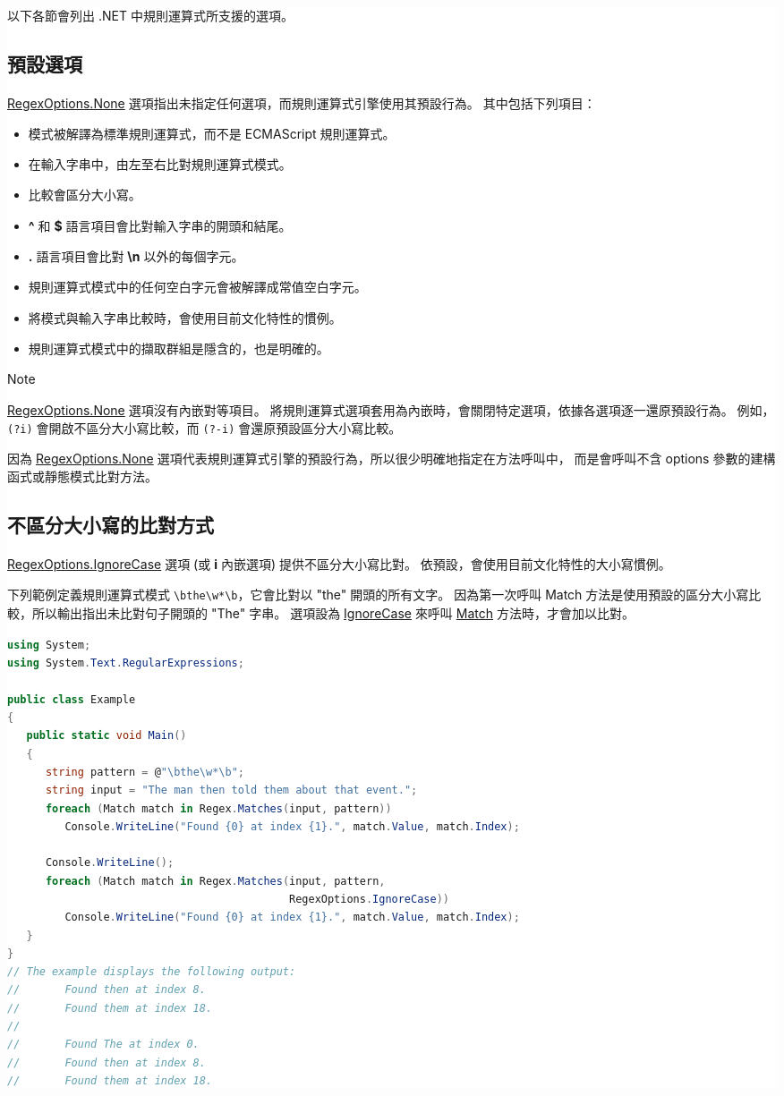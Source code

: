 以下各節會列出 .NET 中規則運算式所支援的選項。 

## <a name="default-options"></a>預設選項

[RegexOptions.None](xref:System.Text.RegularExpressions.RegexOptions.None) 選項指出未指定任何選項，而規則運算式引擎使用其預設行為。 其中包括下列項目：

* 模式被解譯為標準規則運算式，而不是 ECMAScript 規則運算式。

* 在輸入字串中，由左至右比對規則運算式模式。

* 比較會區分大小寫。

* **^** 和 **$** 語言項目會比對輸入字串的開頭和結尾。

* **.** 語言項目會比對 **\n** 以外的每個字元。

* 規則運算式模式中的任何空白字元會被解譯成常值空白字元。

* 將模式與輸入字串比較時，會使用目前文化特性的慣例。 

* 規則運算式模式中的擷取群組是隱含的，也是明確的。 

> [!NOTE]
> [RegexOptions.None](xref:System.Text.RegularExpressions.RegexOptions.None) 選項沒有內嵌對等項目。 將規則運算式選項套用為內嵌時，會關閉特定選項，依據各選項逐一還原預設行為。 例如，`(?i)` 會開啟不區分大小寫比較，而 `(?-i)` 會還原預設區分大小寫比較。
 
因為 [RegexOptions.None](xref:System.Text.RegularExpressions.RegexOptions.None) 選項代表規則運算式引擎的預設行為，所以很少明確地指定在方法呼叫中， 而是會呼叫不含 options 參數的建構函式或靜態模式比對方法。

## <a name="caseinsensitive-matching"></a>不區分大小寫的比對方式

[RegexOptions.IgnoreCase](xref:System.Text.RegularExpressions.RegexOptions.IgnoreCase) 選項 (或 **i** 內嵌選項) 提供不區分大小寫比對。 依預設，會使用目前文化特性的大小寫慣例。

下列範例定義規則運算式模式 `\bthe\w*\b`，它會比對以 "the" 開頭的所有文字。 因為第一次呼叫 Match 方法是使用預設的區分大小寫比較，所以輸出指出未比對句子開頭的 "The" 字串。 選項設為 [IgnoreCase](xref:System.Text.RegularExpressions.RegexOptions.IgnoreCase) 來呼叫 [Match](xref:System.Text.RegularExpressions.Regex.Match(System.String,System.String,System.Text.RegularExpressions.RegexOptions)) 方法時，才會加以比對。 

```csharp
using System;
using System.Text.RegularExpressions;

public class Example
{
   public static void Main()
   {
      string pattern = @"\bthe\w*\b";
      string input = "The man then told them about that event.";
      foreach (Match match in Regex.Matches(input, pattern))
         Console.WriteLine("Found {0} at index {1}.", match.Value, match.Index);

      Console.WriteLine();
      foreach (Match match in Regex.Matches(input, pattern, 
                                            RegexOptions.IgnoreCase))
         Console.WriteLine("Found {0} at index {1}.", match.Value, match.Index);
   }
}
// The example displays the following output:
//       Found then at index 8.
//       Found them at index 18.
//       
//       Found The at index 0.
//       Found then at index 8.
//       Found them at index 18.
```

